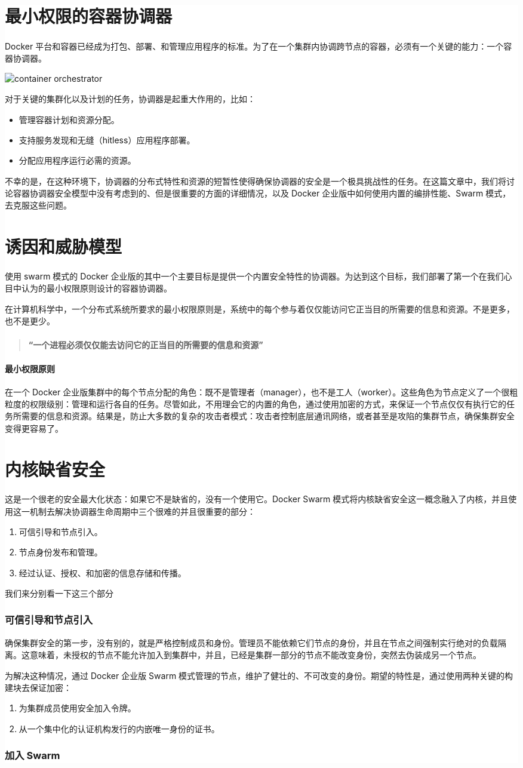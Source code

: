 # 最小权限的容器协调器


Docker 平台和容器已经成为打包、部署、和管理应用程序的标准。为了在一个集群内协调跨节点的容器，必须有一个关键的能力：一个容器协调器。

![container orchestrator](https://i0.wp.com/blog.docker.com/wp-content/uploads/f753d4e8-9e22-4fe2-be9a-80661ef696a8-3.jpg?resize=536%2C312&ssl=1)

对于关键的集群化以及计划的任务，协调器是起重大作用的，比如：

*   管理容器计划和资源分配。

*   支持服务发现和无缝（hitless）应用程序部署。

*   分配应用程序运行必需的资源。

不幸的是，在这种环境下，协调器的分布式特性和资源的短暂性使得确保协调器的安全是一个极具挑战性的任务。在这篇文章中，我们将讨论容器协调器安全模型中没有考虑到的、但是很重要的方面的详细情况，以及 Docker 企业版中如何使用内置的编排性能、Swarm 模式，去克服这些问题。

诱因和威胁模型
============================================================

使用 swarm 模式的 Docker 企业版的其中一个主要目标是提供一个内置安全特性的协调器。为达到这个目标，我们部署了第一个在我们心目中认为的最小权限原则设计的容器协调器。

在计算机科学中，一个分布式系统所要求的最小权限原则是，系统中的每个参与着仅仅能访问它正当目的所需要的信息和资源。不是更多，也不是更少。

> #### “一个进程必须仅仅能去访问它的正当目的所需要的信息和资源”

#### 最小权限原则

在一个 Docker 企业版集群中的每个节点分配的角色：既不是管理者（manager），也不是工人（worker）。这些角色为节点定义了一个很粗粒度的权限级别：管理和运行各自的任务。尽管如此，不用理会它的内置的角色，通过使用加密的方式，来保证一个节点仅仅有执行它的任务所需要的信息和资源。结果是，防止大多数的复杂的攻击者模式：攻击者控制底层通讯网络，或者甚至是攻陷的集群节点，确保集群安全变得更容易了。

# 内核缺省安全

这是一个很老的安全最大化状态：如果它不是缺省的，没有一个使用它。Docker Swarm 模式将内核缺省安全这一概念融入了内核，并且使用这一机制去解决协调器生命周期中三个很难的并且很重要的部分：

1.  可信引导和节点引入。

2.  节点身份发布和管理。

3.  经过认证、授权、和加密的信息存储和传播。

我们来分别看一下这三个部分

### 可信引导和节点引入

确保集群安全的第一步，没有别的，就是严格控制成员和身份。管理员不能依赖它们节点的身份，并且在节点之间强制实行绝对的负载隔离。这意味着，未授权的节点不能允许加入到集群中，并且，已经是集群一部分的节点不能改变身份，突然去伪装成另一个节点。

为解决这种情况，通过 Docker 企业版 Swarm 模式管理的节点，维护了健壮的、不可改变的身份。期望的特性是，通过使用两种关键的构建块去保证加密：

1.  为集群成员使用安全加入令牌。

2.  从一个集中化的认证机构发行的内嵌唯一身份的证书。

### 加入 Swarm
